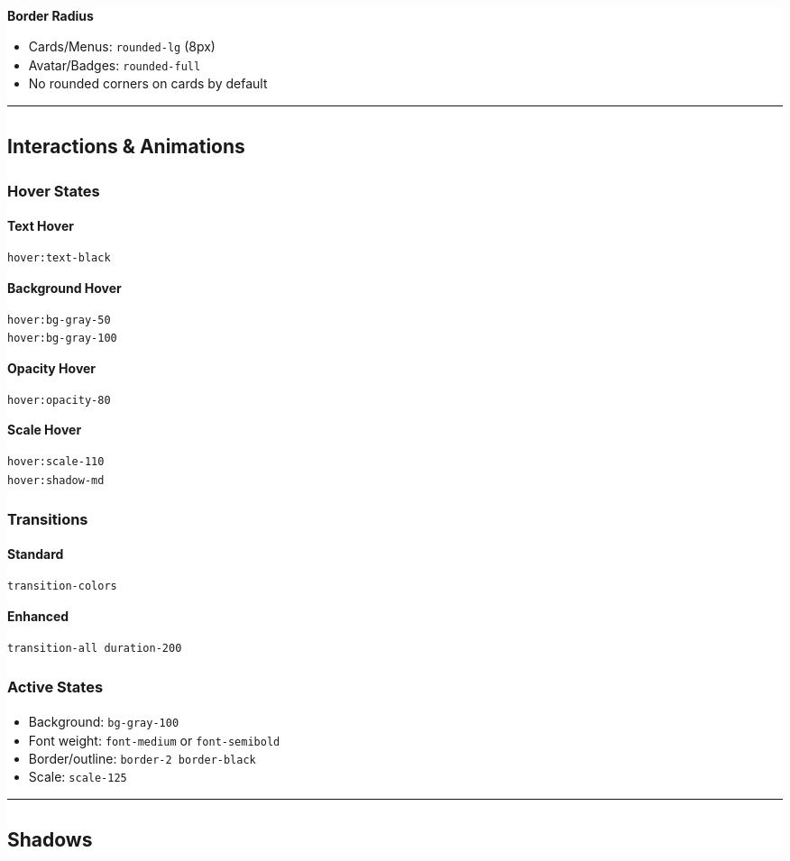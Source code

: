 **Border Radius**
- Cards/Menus: `rounded-lg` (8px)
- Avatar/Badges: `rounded-full`
- No rounded corners on cards by default

---

## Interactions & Animations

### Hover States

**Text Hover**
```tsx
hover:text-black
```

**Background Hover**
```tsx
hover:bg-gray-50
hover:bg-gray-100
```

**Opacity Hover**
```tsx
hover:opacity-80
```

**Scale Hover**
```tsx
hover:scale-110
hover:shadow-md
```

### Transitions

**Standard**
```tsx
transition-colors
```

**Enhanced**
```tsx
transition-all duration-200
```

### Active States

- Background: `bg-gray-100`
- Font weight: `font-medium` or `font-semibold`
- Border/outline: `border-2 border-black`
- Scale: `scale-125`

---

## Shadows
